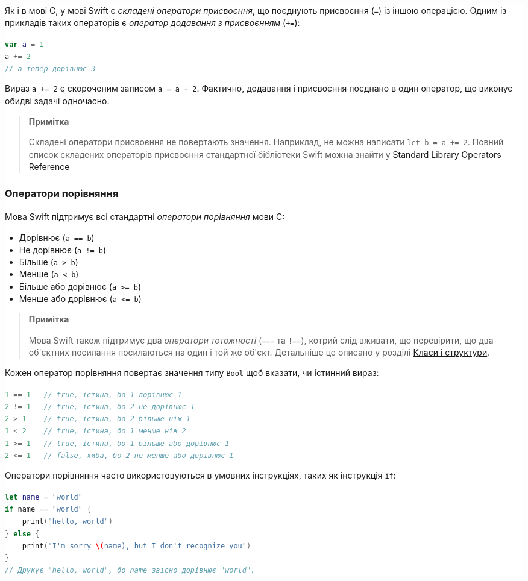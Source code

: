 Як і в мові C, у мові Swift є _складені оператори присвоєння_, що поєднують присвоєння \(`=`\) із іншою операцією. Одним із прикладів таких операторів є  _оператор додавання з присвоєнням_ \(`+=`\):

```swift
var a = 1
a += 2
// a тепер дорівнює 3
```

Вираз `a += 2` є скороченим записом `a = a + 2`. Фактично, додавання і присвоєння поєднано в один оператор, що виконує обидві задачі одночасно.

> **Примітка**
>
> Складені оператори присвоєння не повертають значення. Наприклад, не можна написати `let b = a += 2`. Повний список складених операторів присвоєння стандартної бібліотеки Swift можна знайти у [Standard Library Operators Reference](https://developer.apple.com/reference/swift/swift_standard_library_operators)

### Оператори порівняння

Мова Swift підтримує всі стандартні _оператори порівняння_ мови C:

* Дорівнює \(`a == b`\)
* Не дорівнює \(`a != b`\)
* Більше \(`a > b`\)
* Менше \(`a < b`\)
* Більше або дорівнює \(`a >= b`\)
* Менше або дорівнює \(`a <= b`\)

> **Примітка**
>
> Мова Swift також підтримує два _оператори тотожності_ \(`===` та `!==`\), котрий слід вживати, що перевірити, що два об'єктних посилання посилаються на один і той же об'єкт. Детальніше це описано у розділі [Класи і структури](8_classes_and_structures.md).

Кожен оператор порівняння повертає значення типу `Bool` щоб вказати, чи істинний вираз:

```swift
1 == 1   // true, істина, бо 1 дорівнює 1
2 != 1   // true, істина, бо 2 не дорівнює 1
2 > 1    // true, істина, бо 2 більше ніж 1
1 < 2    // true, істина, бо 1 менше ніж 2
1 >= 1   // true, істина, бо 1 більше або дорівнює 1
2 <= 1   // false, хиба, бо 2 не менше або дорівнює 1
```

Оператори порівняння часто використовуються в умовних інструкціях, таких як інструкція `if`:

```swift
let name = "world"
if name == "world" {
    print("hello, world")
} else {
    print("I'm sorry \(name), but I don't recognize you")
}
// Друкує "hello, world", бо name звісно дорівнює "world".
```

